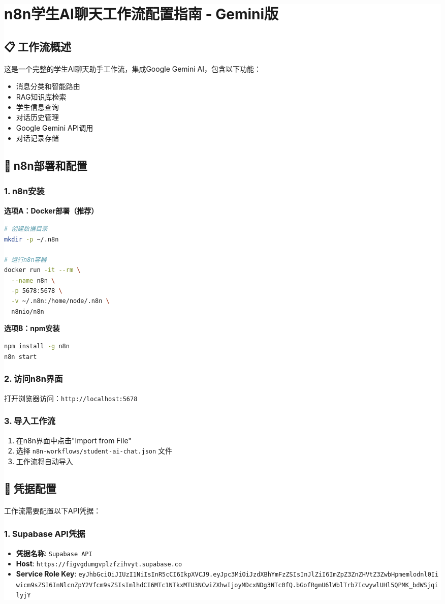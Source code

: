 # n8n学生AI聊天工作流配置指南 - Gemini版

## 📋 工作流概述

这是一个完整的学生AI聊天助手工作流，集成Google Gemini AI，包含以下功能：
- 消息分类和智能路由
- RAG知识库检索
- 学生信息查询
- 对话历史管理
- Google Gemini API调用
- 对话记录存储

## 🚀 n8n部署和配置

### 1. n8n安装

**选项A：Docker部署（推荐）**
```bash
# 创建数据目录
mkdir -p ~/.n8n

# 运行n8n容器
docker run -it --rm \
  --name n8n \
  -p 5678:5678 \
  -v ~/.n8n:/home/node/.n8n \
  n8nio/n8n
```

**选项B：npm安装**
```bash
npm install -g n8n
n8n start
```

### 2. 访问n8n界面

打开浏览器访问：`http://localhost:5678`

### 3. 导入工作流

1. 在n8n界面中点击"Import from File"
2. 选择 `n8n-workflows/student-ai-chat.json` 文件
3. 工作流将自动导入

## 🔧 凭据配置

工作流需要配置以下API凭据：

### 1. Supabase API凭据
- **凭据名称**: `Supabase API`
- **Host**: `https://figvgdumgvplzfzihvyt.supabase.co`
- **Service Role Key**: `eyJhbGciOiJIUzI1NiIsInR5cCI6IkpXVCJ9.eyJpc3MiOiJzdXBhYmFzZSIsInJlZiI6ImZpZ3ZnZHVtZ3ZwbHpmemlodnl0Iiwicm9sZSI6InNlcnZpY2Vfcm9sZSIsImlhdCI6MTc1NTkxMTU3NCwiZXhwIjoyMDcxNDg3NTc0fQ.bGofRgmU6lWblTrb7IcwywlUHl5QPMK_bdWSjqilyjY`
